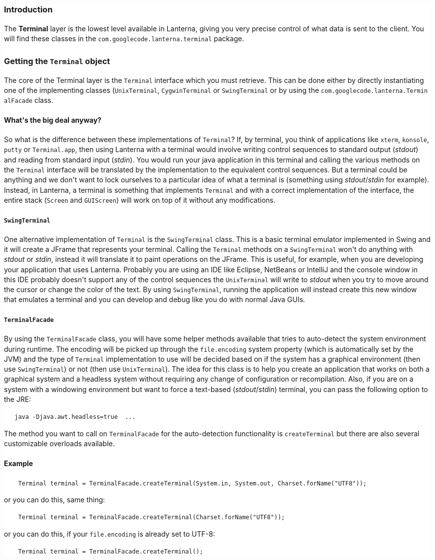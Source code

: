 ### Introduction ###
The **Terminal** layer is the lowest level available in Lanterna, giving you very precise control of what data is sent to the client. You will find these classes in the `com.googlecode.lanterna.terminal` package.

### Getting the `Terminal` object ###
The core of the Terminal layer is the `Terminal` interface which you must retrieve. This can be done either by directly instantiating one of the implementing classes (`UnixTerminal`, `CygwinTerminal` or `SwingTerminal` or by using the `com.googlecode.lanterna.TerminalFacade` class.

#### What's the big deal anyway? ####
So what is the difference between these implementations of `Terminal`? If, by terminal, you think of applications like `xterm`, `konsole`, `putty` or `Terminal.app`, then using Lanterna with a terminal would involve writing control sequences to standard output (_stdout_) and reading from standard input (_stdin_). You would run your java application in this terminal and calling the various methods on the `Terminal` interface will be translated by the implementation to the equivalent control sequences. But a terminal could be anything and we don't want to lock ourselves to a particular idea of what a terminal is (something using _stdout_/_stdin_ for example). Instead, in Lanterna, a terminal is something that implements `Terminal` and with a correct implementation of the interface, the entire stack (`Screen` and `GUIScreen`) will work on top of it without any modifications.

#### `SwingTerminal` ####
One alternative implementation of `Terminal` is the `SwingTerminal` class. This is a basic terminal emulator implemented in Swing and it will create a JFrame that represents your terminal. Calling the `Terminal` methods on a `SwingTerminal` won't do anything with _stdout_ or _stdin_, instead it will translate it to paint operations on the JFrame. This is useful, for example, when you are developing your application that uses Lanterna. Probably you are using an IDE like Eclipse, NetBeans or IntelliJ and the console window in this IDE probably doesn't support any of the control sequences the `UnixTerminal` will write to _stdout_ when you try to move around the cursor or change the color of the text. By using `SwingTerminal`, running the application will instead create this new window that emulates a terminal and you can develop and debug like you do with normal Java GUIs.

#### `TerminalFacade` ####
By using the `TerminalFacade` class, you will have some helper methods available that tries to auto-detect the system environment during runtime. The encoding will be picked up through the `file.encoding` system property (which is automatically set by the JVM) and the type of `Terminal` implementation to use will be decided based on if the system has a graphical environment (then use `SwingTerminal`) or not (then use `UnixTerminal`). The idea for this class is to help you create an application that works on both a graphical system and a headless system without requiring any change of configuration or recompilation. Also, if you are on a system with a windowing environment but want to force a text-based (_stdout_/_stdin_) terminal, you can pass the following option to the JRE:
```
   java -Djava.awt.headless=true  ...
```
The method you want to call on `TerminalFacade` for the auto-detection functionality is `createTerminal` but there are also several customizable overloads available.

#### Example ####
```
    Terminal terminal = TerminalFacade.createTerminal(System.in, System.out, Charset.forName("UTF8"));
```
or you can do this, same thing:
```
    Terminal terminal = TerminalFacade.createTerminal(Charset.forName("UTF8"));
```
or you can do this, if your `file.encoding` is already set to UTF-8:
```
    Terminal terminal = TerminalFacade.createTerminal();
```
